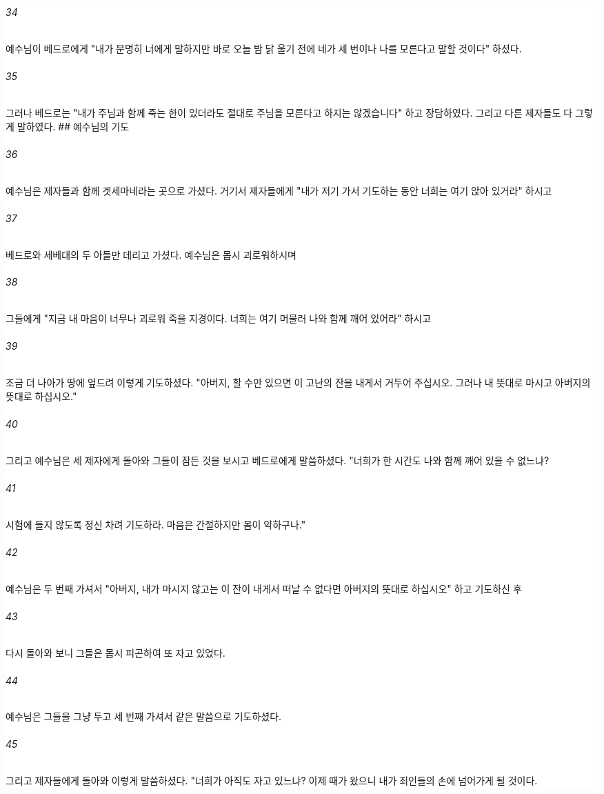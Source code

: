 ###### 34 

예수님이 베드로에게 "내가 분명히 너에게 말하지만 바로 오늘 밤 닭 울기 전에 네가 세 번이나 나를 모른다고 말할 것이다" 하셨다. 



###### 35 

그러나 베드로는 "내가 주님과 함께 죽는 한이 있더라도 절대로 주님을 모른다고 하지는 않겠습니다" 하고 장담하였다. 그리고 다른 제자들도 다 그렇게 말하였다. ## 예수님의 기도 



###### 36 

예수님은 제자들과 함께 겟세마네라는 곳으로 가셨다. 거기서 제자들에게 "내가 저기 가서 기도하는 동안 너희는 여기 앉아 있거라" 하시고 



###### 37 

베드로와 세베대의 두 아들만 데리고 가셨다. 예수님은 몹시 괴로워하시며 



###### 38 

그들에게 "지금 내 마음이 너무나 괴로워 죽을 지경이다. 너희는 여기 머물러 나와 함께 깨어 있어라" 하시고 



###### 39 

조금 더 나아가 땅에 엎드려 이렇게 기도하셨다. "아버지, 할 수만 있으면 이 고난의 잔을 내게서 거두어 주십시오. 그러나 내 뜻대로 마시고 아버지의 뜻대로 하십시오." 



###### 40 

그리고 예수님은 세 제자에게 돌아와 그들이 잠든 것을 보시고 베드로에게 말씀하셨다. "너희가 한 시간도 나와 함께 깨어 있을 수 없느냐? 



###### 41 

시험에 들지 않도록 정신 차려 기도하라. 마음은 간절하지만 몸이 약하구나." 



###### 42 

예수님은 두 번째 가셔서 "아버지, 내가 마시지 않고는 이 잔이 내게서 떠날 수 없다면 아버지의 뜻대로 하십시오" 하고 기도하신 후 



###### 43 

다시 돌아와 보니 그들은 몹시 피곤하여 또 자고 있었다. 



###### 44 

예수님은 그들을 그냥 두고 세 번째 가셔서 같은 말씀으로 기도하셨다. 



###### 45 

그리고 제자들에게 돌아와 이렇게 말씀하셨다. "너희가 아직도 자고 있느냐? 이제 때가 왔으니 내가 죄인들의 손에 넘어가게 될 것이다. 

